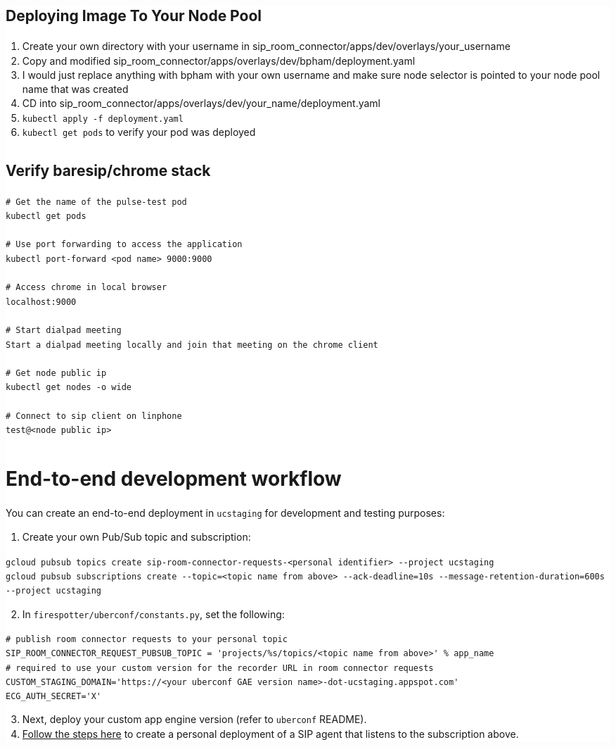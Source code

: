 ## Deploying Image To Your Node Pool

1. Create your own directory with your username in  sip_room_connector/apps/dev/overlays/your_username
2. Copy and modified sip_room_connector/apps/overlays/dev/bpham/deployment.yaml
2. I would just replace anything with bpham with your own username and make sure node selector is pointed to your node pool name that was created
3. CD into sip_room_connector/apps/overlays/dev/your_name/deployment.yaml
2. `kubectl apply -f deployment.yaml`
3. `kubectl get pods` to verify your pod was deployed

## Verify baresip/chrome stack
```
# Get the name of the pulse-test pod
kubectl get pods

# Use port forwarding to access the application
kubectl port-forward <pod name> 9000:9000

# Access chrome in local browser
localhost:9000

# Start dialpad meeting
Start a dialpad meeting locally and join that meeting on the chrome client

# Get node public ip
kubectl get nodes -o wide

# Connect to sip client on linphone
test@<node public ip>
```

# End-to-end development workflow

You can create an end-to-end deployment in `ucstaging` for development and testing purposes:

1. Create your own Pub/Sub topic and subscription:
```
gcloud pubsub topics create sip-room-connector-requests-<personal identifier> --project ucstaging
gcloud pubsub subscriptions create --topic=<topic name from above> --ack-deadline=10s --message-retention-duration=600s --project ucstaging
```
2. In `firespotter/uberconf/constants.py`, set the following:
```
# publish room connector requests to your personal topic
SIP_ROOM_CONNECTOR_REQUEST_PUBSUB_TOPIC = 'projects/%s/topics/<topic name from above>' % app_name
# required to use your custom version for the recorder URL in room connector requests  
CUSTOM_STAGING_DOMAIN='https://<your uberconf GAE version name>-dot-ucstaging.appspot.com'
ECG_AUTH_SECRET='X'
```
3. Next, deploy your custom app engine version (refer to `uberconf` README).
4. [Follow the steps here](apps/overlays/dev) to create a personal deployment of a SIP agent that listens to the
subscription above.
